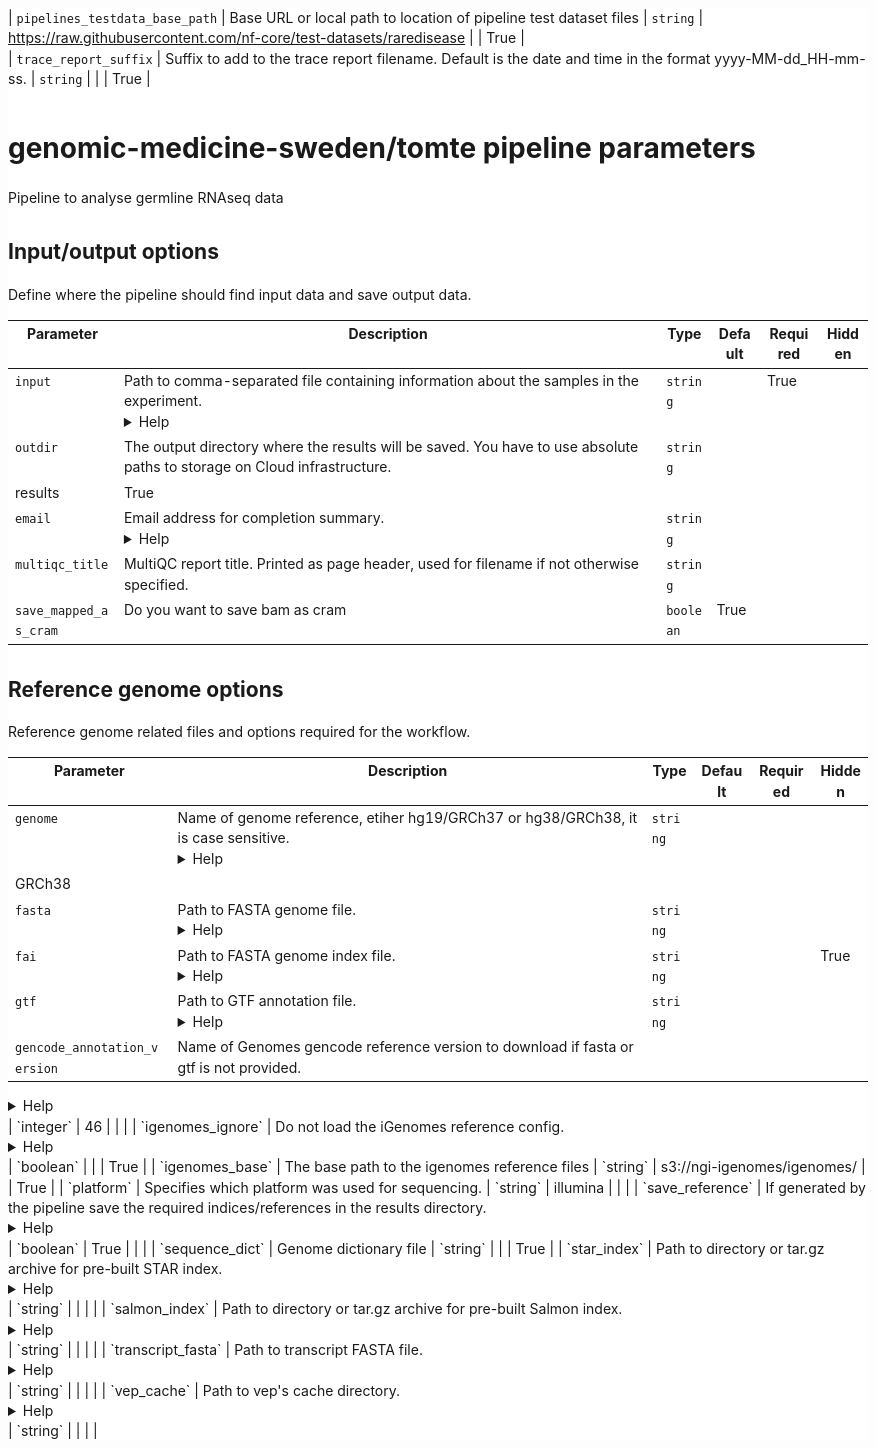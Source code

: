 | `pipelines_testdata_base_path` | Base URL or local path to location of pipeline test dataset files | `string` | https://raw.githubusercontent.com/nf-core/test-datasets/raredisease | | True
|  
| `trace_report_suffix` | Suffix to add to the trace report filename. Default is the date and time in the format yyyy-MM-dd_HH-mm-ss. | `string` | | | True |

# genomic-medicine-sweden/tomte pipeline parameters

Pipeline to analyse germline RNAseq data

## Input/output options

Define where the pipeline should find input data and save output data.

| Parameter | Description                                                                                                                                   | Type | Default | Required | Hidden |
| --------- | --------------------------------------------------------------------------------------------------------------------------------------------- | ---- | ------- | -------- | ------ |
| `input`   | Path to comma-separated file containing information about the samples in the experiment. <details><summary>Help</summary></details>| `string` | | True | |  
| `outdir` | The output directory where the results will be saved. You have to use absolute paths to storage on Cloud infrastructure. | `string` |  
results | True | |  
| `email` | Email address for completion summary. <details><summary>Help</summary></details>| `string` | | | |  
| `multiqc_title` | MultiQC report title. Printed as page header, used for filename if not otherwise specified. | `string` | | | |  
| `save_mapped_as_cram` | Do you want to save bam as cram | `boolean` | True | | |

## Reference genome options

Reference genome related files and options required for the workflow.

| Parameter | Description                                                                                                                          | Type | Default | Required | Hidden |
| --------- | ------------------------------------------------------------------------------------------------------------------------------------ | ---- | ------- | -------- | ------ |
| `genome`  | Name of genome reference, etiher hg19/GRCh37 or hg38/GRCh38, it is case sensitive. <details><summary>Help</summary></details>| `string` |  
GRCh38 | | |  
| `fasta` | Path to FASTA genome file. <details><summary>Help</summary></details>| `string` | | | |  
| `fai` | Path to FASTA genome index file. <details><summary>Help</summary></details>| `string` | | | True |  
| `gtf` | Path to GTF annotation file. <details><summary>Help</summary></details>| `string` | | | |  
| `gencode_annotation_version` | Name of Genomes gencode reference version to download if fasta or gtf is not provided.

<details><summary>Help</summary></details>| `integer` | 46 |  |  |  
| `igenomes_ignore` | Do not load the iGenomes reference config. <details><summary>Help</summary></details>|  
`boolean` |  |  | True |  
| `igenomes_base` | The base path to the igenomes reference files | `string` | s3://ngi-igenomes/igenomes/ |  | True |  
| `platform` | Specifies which platform was used for sequencing. | `string` | illumina |  |  |  
| `save_reference` | If generated by the pipeline save the required indices/references in the results directory.  
<details><summary>Help</summary></details>| `boolean`
| True |  |  |  
| `sequence_dict` | Genome dictionary file | `string` |  |  | True |  
| `star_index` | Path to directory or tar.gz archive for pre-built STAR index. <details><summary>Help</summary></details>| `string` |  |  |  |  
| `salmon_index` | Path to directory or tar.gz archive for pre-built Salmon index. <details><summary>Help</summary></details>| `string` |  |  |  |  
| `transcript_fasta` | Path to transcript FASTA file. <details><summary>Help</summary></details>| `string` |  |  |  |  
| `vep_cache` | Path to vep's cache directory. <details><summary>Help</summary></details>| `string` |  |  |  |  